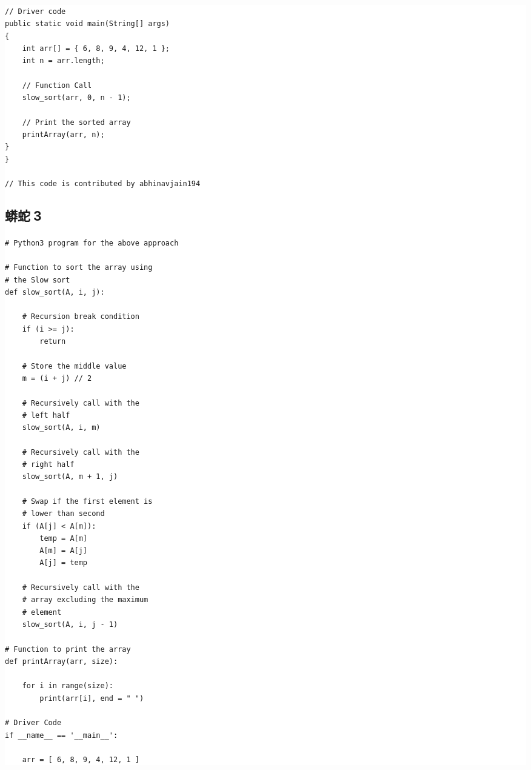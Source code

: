 ```
// Driver code
public static void main(String[] args)
{
    int arr[] = { 6, 8, 9, 4, 12, 1 };
    int n = arr.length;

    // Function Call
    slow_sort(arr, 0, n - 1);

    // Print the sorted array
    printArray(arr, n);
}
}

// This code is contributed by abhinavjain194
```

## 蟒蛇 3

```
# Python3 program for the above approach

# Function to sort the array using
# the Slow sort
def slow_sort(A, i, j):

    # Recursion break condition
    if (i >= j):
        return

    # Store the middle value
    m = (i + j) // 2

    # Recursively call with the
    # left half
    slow_sort(A, i, m)

    # Recursively call with the
    # right half
    slow_sort(A, m + 1, j)

    # Swap if the first element is
    # lower than second
    if (A[j] < A[m]):
        temp = A[m]
        A[m] = A[j]
        A[j] = temp

    # Recursively call with the
    # array excluding the maximum
    # element
    slow_sort(A, i, j - 1)

# Function to print the array
def printArray(arr, size):

    for i in range(size):
        print(arr[i], end = " ")

# Driver Code
if __name__ == '__main__':

    arr = [ 6, 8, 9, 4, 12, 1 ]
```
